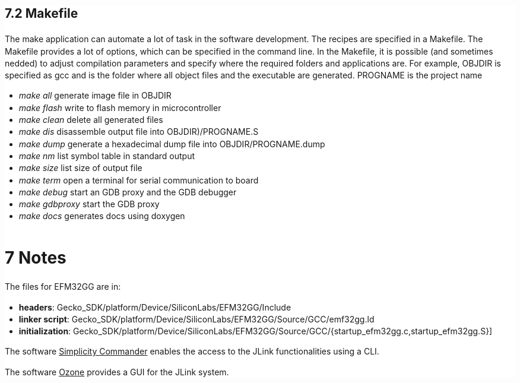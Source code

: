 ## 7.2 Makefile

The make application can automate a lot of task in the software development. The recipes are specified in a Makefile. The Makefile provides a lot of options, which can be specified in the command line. In the Makefile, it is possible (and sometimes nedded) to adjust compilation parameters and specify where the required folders and applications are. For example, OBJDIR is specified as gcc and is the folder where all object files and the executable are generated. PROGNAME is the project name 

* *make all*          generate image file in OBJDIR
* *make flash*        write to flash memory in microcontroller
* *make clean*        delete all generated files
* *make dis*          disassemble output file into OBJDIR)/PROGNAME.S
* *make dump*         generate a hexadecimal dump file into OBJDIR/PROGNAME.dump
* *make nm*           list symbol table in standard output
* *make size*         list size of output file
* *make term*         open a terminal for serial communication to board
* *make debug*        start an GDB proxy and the GDB debugger
* *make gdbproxy*     start the GDB proxy
* *make docs*         generates docs using doxygen




# 7 Notes

The files for EFM32GG are in:

* **headers**: Gecko_SDK/platform/Device/SiliconLabs/EFM32GG/Include
* **linker script**: Gecko_SDK/platform/Device/SiliconLabs/EFM32GG/Source/GCC/emf32gg.ld
* **initialization**: Gecko_SDK/platform/Device/SiliconLabs/EFM32GG/Source/GCC/{startup_efm32gg.c,startup_efm32gg.S}]


The software [Simplicity Commander](https://www.silabs.com/documents/public/software/SimplicityCommander-Linux.zip) enables the access to the JLink functionalities using a CLI.

The software [Ozone](https://www.segger.com/downloads/jlink/#Ozone) provides a GUI for the JLink system.

                                                                                                                                                                                                                                                                                                                                                                                                                                                                                                                                                                                                